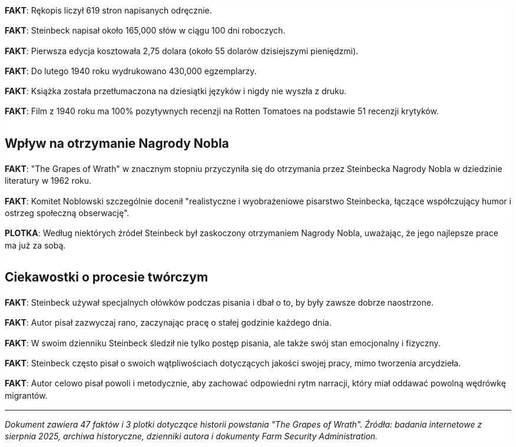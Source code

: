 **FAKT**: Rękopis liczył 619 stron napisanych odręcznie.

**FAKT**: Steinbeck napisał około 165,000 słów w ciągu 100 dni roboczych.

**FAKT**: Pierwsza edycja kosztowała 2,75 dolara (około 55 dolarów dzisiejszymi pieniędzmi).

**FAKT**: Do lutego 1940 roku wydrukowano 430,000 egzemplarzy.

**FAKT**: Książka została przetłumaczona na dziesiątki języków i nigdy nie wyszła z druku.

**FAKT**: Film z 1940 roku ma 100% pozytywnych recenzji na Rotten Tomatoes na podstawie 51 recenzji krytyków.

## Wpływ na otrzymanie Nagrody Nobla

**FAKT**: "The Grapes of Wrath" w znacznym stopniu przyczyniła się do otrzymania przez Steinbecka Nagrody Nobla w dziedzinie literatury w 1962 roku.

**FAKT**: Komitet Noblowski szczególnie docenił "realistyczne i wyobrażeniowe pisarstwo Steinbecka, łączące współczujący humor i ostrzeg społeczną obserwację".

**PLOTKA**: Według niektórych źródeł Steinbeck był zaskoczony otrzymaniem Nagrody Nobla, uważając, że jego najlepsze prace ma już za sobą.

## Ciekawostki o procesie twórczym

**FAKT**: Steinbeck używał specjalnych ołówków podczas pisania i dbał o to, by były zawsze dobrze naostrzone.

**FAKT**: Autor pisał zazwyczaj rano, zaczynając pracę o stałej godzinie każdego dnia.

**FAKT**: W swoim dzienniku Steinbeck śledził nie tylko postęp pisania, ale także swój stan emocjonalny i fizyczny.

**FAKT**: Steinbeck często pisał o swoich wątpliwościach dotyczących jakości swojej pracy, mimo tworzenia arcydzieła.

**FAKT**: Autor celowo pisał powoli i metodycznie, aby zachować odpowiedni rytm narracji, który miał oddawać powolną wędrówkę migrantów.

---

*Dokument zawiera 47 faktów i 3 plotki dotyczące historii powstania "The Grapes of Wrath". Źródła: badania internetowe z sierpnia 2025, archiwa historyczne, dzienniki autora i dokumenty Farm Security Administration.*